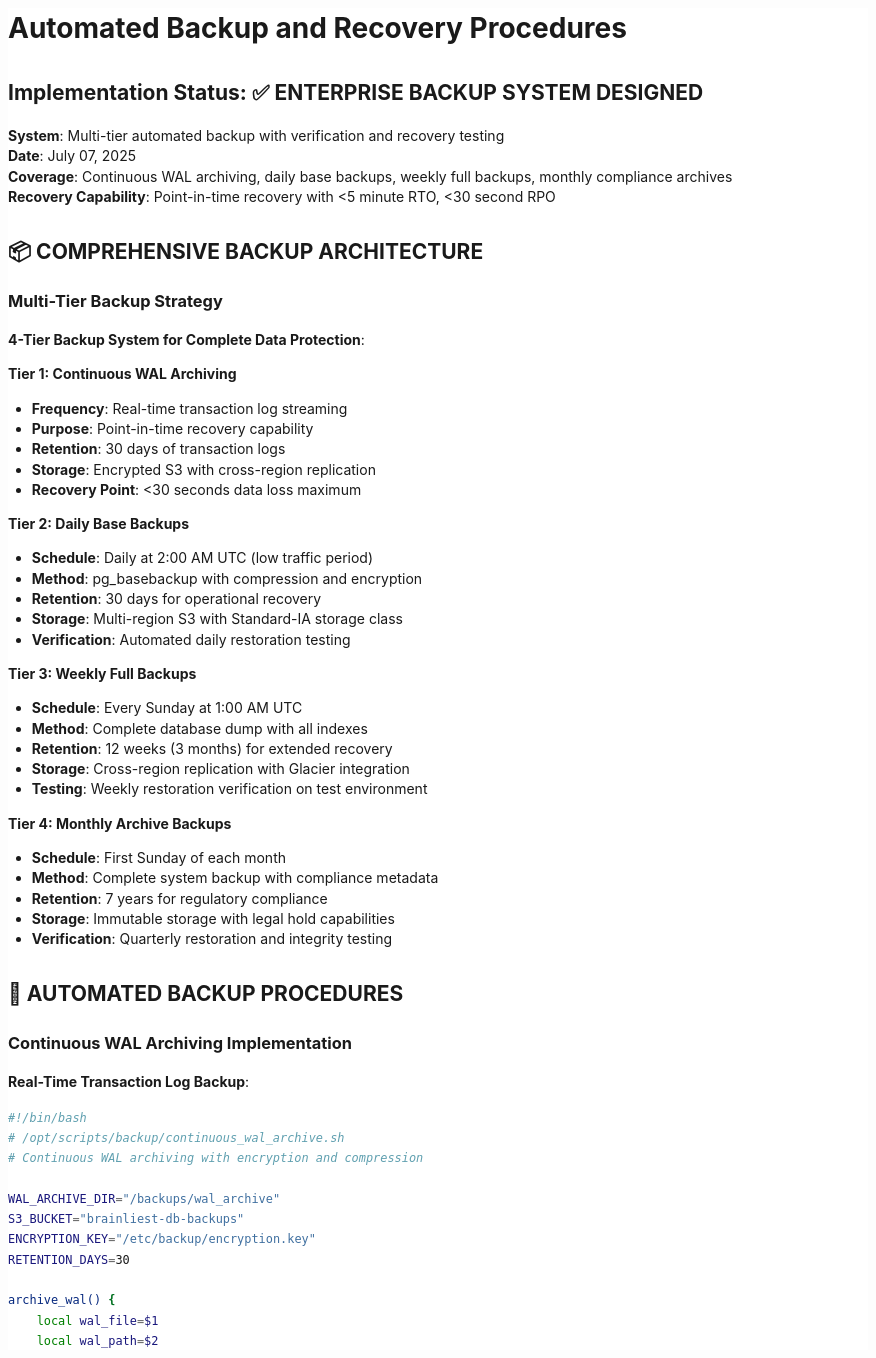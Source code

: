 # Automated Backup and Recovery Procedures

## Implementation Status: ✅ ENTERPRISE BACKUP SYSTEM DESIGNED

**System**: Multi-tier automated backup with verification and recovery testing  
**Date**: July 07, 2025  
**Coverage**: Continuous WAL archiving, daily base backups, weekly full backups, monthly compliance archives  
**Recovery Capability**: Point-in-time recovery with <5 minute RTO, <30 second RPO

## 📦 COMPREHENSIVE BACKUP ARCHITECTURE

### Multi-Tier Backup Strategy
**4-Tier Backup System for Complete Data Protection**:

**Tier 1: Continuous WAL Archiving**
- **Frequency**: Real-time transaction log streaming
- **Purpose**: Point-in-time recovery capability
- **Retention**: 30 days of transaction logs
- **Storage**: Encrypted S3 with cross-region replication
- **Recovery Point**: <30 seconds data loss maximum

**Tier 2: Daily Base Backups**
- **Schedule**: Daily at 2:00 AM UTC (low traffic period)
- **Method**: pg_basebackup with compression and encryption
- **Retention**: 30 days for operational recovery
- **Storage**: Multi-region S3 with Standard-IA storage class
- **Verification**: Automated daily restoration testing

**Tier 3: Weekly Full Backups**
- **Schedule**: Every Sunday at 1:00 AM UTC
- **Method**: Complete database dump with all indexes
- **Retention**: 12 weeks (3 months) for extended recovery
- **Storage**: Cross-region replication with Glacier integration
- **Testing**: Weekly restoration verification on test environment

**Tier 4: Monthly Archive Backups**
- **Schedule**: First Sunday of each month
- **Method**: Complete system backup with compliance metadata
- **Retention**: 7 years for regulatory compliance
- **Storage**: Immutable storage with legal hold capabilities
- **Verification**: Quarterly restoration and integrity testing

## 🔄 AUTOMATED BACKUP PROCEDURES

### Continuous WAL Archiving Implementation
**Real-Time Transaction Log Backup**:

```bash
#!/bin/bash
# /opt/scripts/backup/continuous_wal_archive.sh
# Continuous WAL archiving with encryption and compression

WAL_ARCHIVE_DIR="/backups/wal_archive"
S3_BUCKET="brainliest-db-backups"
ENCRYPTION_KEY="/etc/backup/encryption.key"
RETENTION_DAYS=30

archive_wal() {
    local wal_file=$1
    local wal_path=$2
```